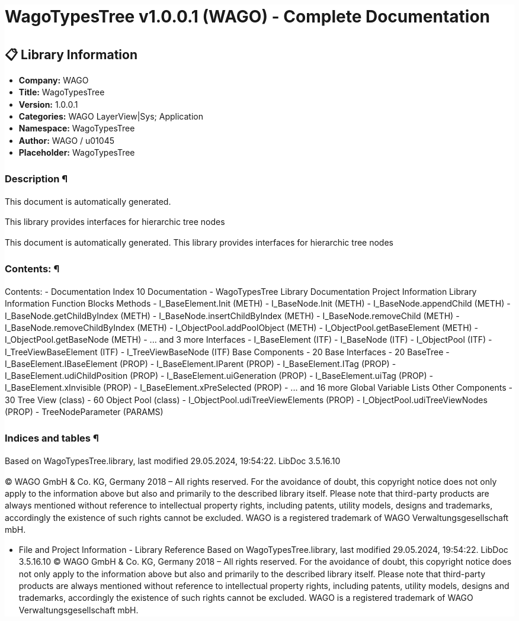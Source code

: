 # WagoTypesTree v1.0.0.1 (WAGO) - Complete Documentation


## 📋 Library Information

- **Company:** WAGO
- **Title:** WagoTypesTree
- **Version:** 1.0.0.1
- **Categories:** WAGO LayerView|Sys; Application
- **Namespace:** WagoTypesTree
- **Author:** WAGO / u01045
- **Placeholder:** WagoTypesTree

### Description ¶


This document is automatically generated.

This library provides interfaces for hierarchic tree nodes

This document is automatically generated. This library provides interfaces for hierarchic tree nodes

### Contents: ¶


Contents: - Documentation Index 10 Documentation - WagoTypesTree Library Documentation Project Information Library Information Function Blocks Methods - I_BaseElement.Init (METH) - I_BaseNode.Init (METH) - I_BaseNode.appendChild (METH) - I_BaseNode.getChildByIndex (METH) - I_BaseNode.insertChildByIndex (METH) - I_BaseNode.removeChild (METH) - I_BaseNode.removeChildByIndex (METH) - I_ObjectPool.addPoolObject (METH) - I_ObjectPool.getBaseElement (METH) - I_ObjectPool.getBaseNode (METH) - ... and 3 more Interfaces - I_BaseElement (ITF) - I_BaseNode (ITF) - I_ObjectPool (ITF) - I_TreeViewBaseElement (ITF) - I_TreeViewBaseNode (ITF) Base Components - 20 Base Interfaces - 20 BaseTree - I_BaseElement.IBaseElement (PROP) - I_BaseElement.IParent (PROP) - I_BaseElement.ITag (PROP) - I_BaseElement.udiChildPosition (PROP) - I_BaseElement.uiGeneration (PROP) - I_BaseElement.uiTag (PROP) - I_BaseElement.xInvisible (PROP) - I_BaseElement.xPreSelected (PROP) - ... and 16 more Global Variable Lists Other Components - 30 Tree View (class) - 60 Object Pool (class) - I_ObjectPool.udiTreeViewElements (PROP) - I_ObjectPool.udiTreeViewNodes (PROP) - TreeNodeParameter (PARAMS)

### Indices and tables ¶


Based on WagoTypesTree.library, last modified 29.05.2024, 19:54:22. LibDoc 3.5.16.10

© WAGO GmbH & Co. KG, Germany 2018 – All rights reserved. For the avoidance of doubt, this copyright notice does not only apply to the information above but also and primarily to the described library itself. Please note that third-party products are always mentioned without reference to intellectual property rights, including patents, utility models, designs and trademarks, accordingly the existence of such rights cannot be excluded. WAGO is a registered trademark of WAGO Verwaltungsgesellschaft mbH.

- File and Project Information - Library Reference Based on WagoTypesTree.library, last modified 29.05.2024, 19:54:22. LibDoc 3.5.16.10 © WAGO GmbH & Co. KG, Germany 2018 – All rights reserved. For the avoidance of doubt, this copyright notice does not only apply to the information above but also and primarily to the described library itself. Please note that third-party products are always mentioned without reference to intellectual property rights, including patents, utility models, designs and trademarks, accordingly the existence of such rights cannot be excluded. WAGO is a registered trademark of WAGO Verwaltungsgesellschaft mbH.
